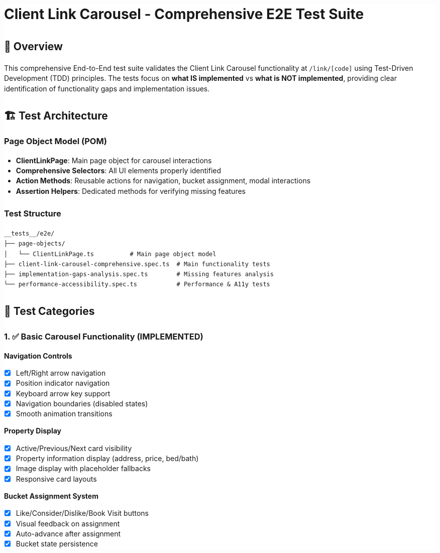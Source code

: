# Client Link Carousel - Comprehensive E2E Test Suite

## 🎯 Overview

This comprehensive End-to-End test suite validates the Client Link Carousel functionality at `/link/[code]` using Test-Driven Development (TDD) principles. The tests focus on **what IS implemented** vs **what is NOT implemented**, providing clear identification of functionality gaps and implementation issues.

## 🏗️ Test Architecture

### Page Object Model (POM)
- **ClientLinkPage**: Main page object for carousel interactions
- **Comprehensive Selectors**: All UI elements properly identified
- **Action Methods**: Reusable actions for navigation, bucket assignment, modal interactions
- **Assertion Helpers**: Dedicated methods for verifying missing features

### Test Structure
```
__tests__/e2e/
├── page-objects/
│   └── ClientLinkPage.ts          # Main page object model
├── client-link-carousel-comprehensive.spec.ts  # Main functionality tests
├── implementation-gaps-analysis.spec.ts        # Missing features analysis
└── performance-accessibility.spec.ts           # Performance & A11y tests
```

## 🧪 Test Categories

### 1. ✅ Basic Carousel Functionality (IMPLEMENTED)

**Navigation Controls**
- [x] Left/Right arrow navigation
- [x] Position indicator navigation
- [x] Keyboard arrow key support
- [x] Navigation boundaries (disabled states)
- [x] Smooth animation transitions

**Property Display**
- [x] Active/Previous/Next card visibility
- [x] Property information display (address, price, bed/bath)
- [x] Image display with placeholder fallbacks
- [x] Responsive card layouts

**Bucket Assignment System**
- [x] Like/Consider/Dislike/Book Visit buttons
- [x] Visual feedback on assignment
- [x] Auto-advance after assignment
- [x] Bucket state persistence
